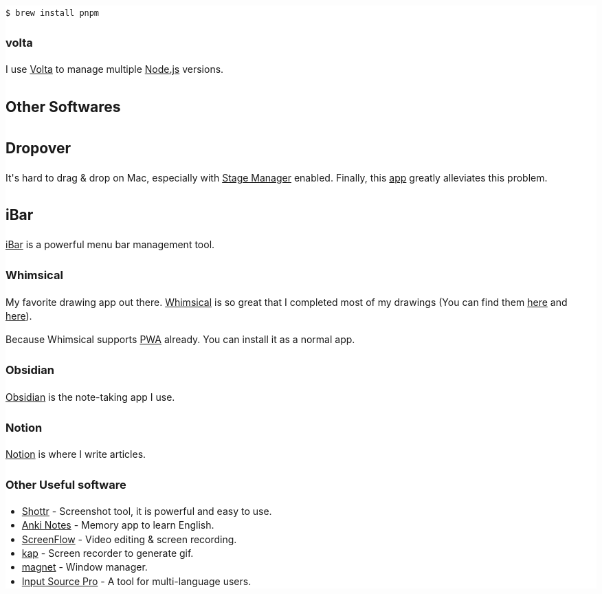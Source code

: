 ```shell
$ brew install pnpm
```

### volta

I use [Volta](https://volta.sh/) to manage multiple [Node.js](https://nodejs.org/en/) versions.

## Other Softwares

## Dropover

It's hard to drag & drop on Mac, especially with [Stage Manager](#enable-stage-manager) enabled. Finally, this [app](https://dropoverapp.com/) greatly alleviates this problem.

## iBar

[iBar](https://apps.apple.com/us/app/ibar-menubar-icon-control-tool/id6443843900?mt=12) is a powerful menu bar management tool.

### Whimsical

My favorite drawing app out there. [Whimsical](https://whimsical.com/) is so great that I completed most of my drawings (You can find them [here](https://twitter.com/xiaokedada/status/1522792342893510656) and [here](https://twitter.com/xiaokedada/status/1471691763102679041)).

Because Whimsical supports [PWA](https://developer.mozilla.org/en-US/docs/Web/Progressive_web_apps) already. You can install it as a normal app.

### Obsidian

[Obsidian](https://obsidian.md/) is the note-taking app I use.

### Notion

[Notion](https://www.notion.so/desktop) is where I write articles.

### Other Useful software

+ [Shottr](https://shottr.cc/) - Screenshot tool, it is powerful and easy to use.
+ [Anki Notes](https://apps.apple.com/us/app/anki-notes-flashcards-maker/id1388842081) - Memory app to learn English.
+ [ScreenFlow](http://www.telestream.net/screenflow/overview.htm) - Video editing & screen recording.
+ [kap](https://getkap.co/) - Screen recorder to generate gif.
+ [magnet](https://apps.apple.com/us/app/magnet/id441258766?mt=12) - Window manager.
+ [Input Source Pro](https://inputsource.pro/) - A tool for multi-language users.
